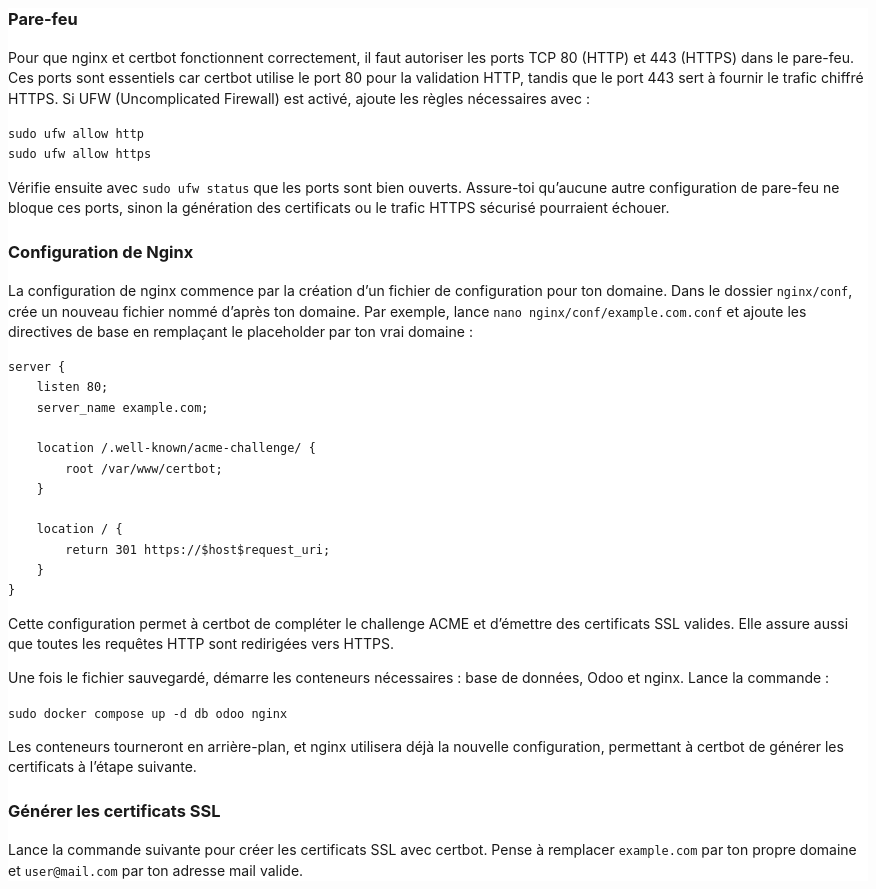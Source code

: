 
### Pare-feu

Pour que nginx et certbot fonctionnent correctement, il faut autoriser les ports TCP 80 (HTTP) et 443 (HTTPS) dans le pare-feu. Ces ports sont essentiels car certbot utilise le port 80 pour la validation HTTP, tandis que le port 443 sert à fournir le trafic chiffré HTTPS. Si UFW (Uncomplicated Firewall) est activé, ajoute les règles nécessaires avec :

```
sudo ufw allow http
sudo ufw allow https
```

Vérifie ensuite avec `sudo ufw status` que les ports sont bien ouverts. Assure-toi qu’aucune autre configuration de pare-feu ne bloque ces ports, sinon la génération des certificats ou le trafic HTTPS sécurisé pourraient échouer.

### Configuration de Nginx

La configuration de nginx commence par la création d’un fichier de configuration pour ton domaine. Dans le dossier `nginx/conf`, crée un nouveau fichier nommé d’après ton domaine. Par exemple, lance `nano nginx/conf/example.com.conf` et ajoute les directives de base en remplaçant le placeholder par ton vrai domaine :

```
server {
    listen 80;
    server_name example.com;

    location /.well-known/acme-challenge/ {
        root /var/www/certbot;
    }

    location / {
        return 301 https://$host$request_uri;
    }
}
```

Cette configuration permet à certbot de compléter le challenge ACME et d’émettre des certificats SSL valides. Elle assure aussi que toutes les requêtes HTTP sont redirigées vers HTTPS.

Une fois le fichier sauvegardé, démarre les conteneurs nécessaires : base de données, Odoo et nginx. Lance la commande :

```
sudo docker compose up -d db odoo nginx
```

Les conteneurs tourneront en arrière-plan, et nginx utilisera déjà la nouvelle configuration, permettant à certbot de générer les certificats à l’étape suivante.

### Générer les certificats SSL

Lance la commande suivante pour créer les certificats SSL avec certbot. Pense à remplacer `example.com` par ton propre domaine et `user@mail.com` par ton adresse mail valide.
